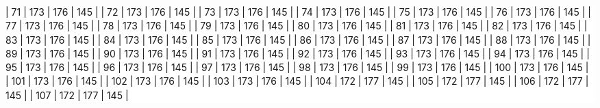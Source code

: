 | 71 |  173 | 176 | 145 |
| 72 |  173 | 176 | 145 |
| 73 |  173 | 176 | 145 |
| 74 |  173 | 176 | 145 |
| 75 |  173 | 176 | 145 |
| 76 |  173 | 176 | 145 |
| 77 |  173 | 176 | 145 |
| 78 |  173 | 176 | 145 |
| 79 |  173 | 176 | 145 |
| 80 |  173 | 176 | 145 |
| 81 |  173 | 176 | 145 |
| 82 |  173 | 176 | 145 |
| 83 |  173 | 176 | 145 |
| 84 |  173 | 176 | 145 |
| 85 |  173 | 176 | 145 |
| 86 |  173 | 176 | 145 |
| 87 |  173 | 176 | 145 |
| 88 |  173 | 176 | 145 |
| 89 |  173 | 176 | 145 |
| 90 |  173 | 176 | 145 |
| 91 |  173 | 176 | 145 |
| 92 |  173 | 176 | 145 |
| 93 |  173 | 176 | 145 |
| 94 |  173 | 176 | 145 |
| 95 |  173 | 176 | 145 |
| 96 |  173 | 176 | 145 |
| 97 |  173 | 176 | 145 |
| 98 |  173 | 176 | 145 |
| 99 |  173 | 176 | 145 |
| 100 |  173 | 176 | 145 |
| 101 |  173 | 176 | 145 |
| 102 |  173 | 176 | 145 |
| 103 |  173 | 176 | 145 |
| 104 |  172 | 177 | 145 |
| 105 |  172 | 177 | 145 |
| 106 |  172 | 177 | 145 |
| 107 |  172 | 177 | 145 |